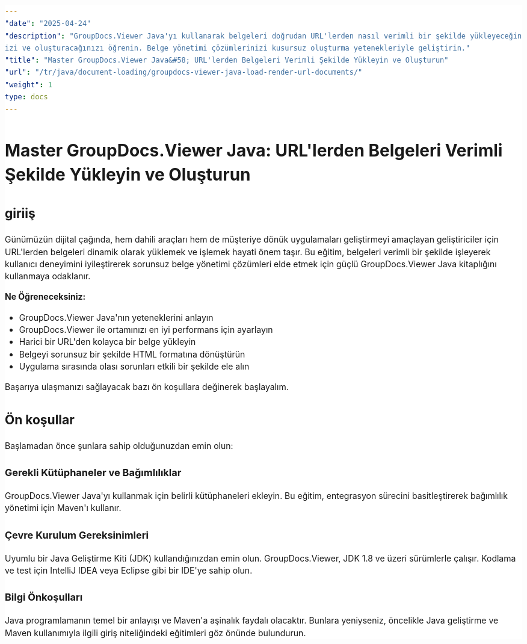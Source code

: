 ```yaml
---
"date": "2025-04-24"
"description": "GroupDocs.Viewer Java'yı kullanarak belgeleri doğrudan URL'lerden nasıl verimli bir şekilde yükleyeceğinizi ve oluşturacağınızı öğrenin. Belge yönetimi çözümlerinizi kusursuz oluşturma yetenekleriyle geliştirin."
"title": "Master GroupDocs.Viewer Java&#58; URL'lerden Belgeleri Verimli Şekilde Yükleyin ve Oluşturun"
"url": "/tr/java/document-loading/groupdocs-viewer-java-load-render-url-documents/"
"weight": 1
type: docs
---
```

# Master GroupDocs.Viewer Java: URL'lerden Belgeleri Verimli Şekilde Yükleyin ve Oluşturun

## giriiş

Günümüzün dijital çağında, hem dahili araçları hem de müşteriye dönük uygulamaları geliştirmeyi amaçlayan geliştiriciler için URL'lerden belgeleri dinamik olarak yüklemek ve işlemek hayati önem taşır. Bu eğitim, belgeleri verimli bir şekilde işleyerek kullanıcı deneyimini iyileştirerek sorunsuz belge yönetimi çözümleri elde etmek için güçlü GroupDocs.Viewer Java kitaplığını kullanmaya odaklanır.

**Ne Öğreneceksiniz:**
- GroupDocs.Viewer Java'nın yeteneklerini anlayın
- GroupDocs.Viewer ile ortamınızı en iyi performans için ayarlayın
- Harici bir URL'den kolayca bir belge yükleyin
- Belgeyi sorunsuz bir şekilde HTML formatına dönüştürün
- Uygulama sırasında olası sorunları etkili bir şekilde ele alın

Başarıya ulaşmanızı sağlayacak bazı ön koşullara değinerek başlayalım.

## Ön koşullar

Başlamadan önce şunlara sahip olduğunuzdan emin olun:

### Gerekli Kütüphaneler ve Bağımlılıklar

GroupDocs.Viewer Java'yı kullanmak için belirli kütüphaneleri ekleyin. Bu eğitim, entegrasyon sürecini basitleştirerek bağımlılık yönetimi için Maven'ı kullanır.

### Çevre Kurulum Gereksinimleri

Uyumlu bir Java Geliştirme Kiti (JDK) kullandığınızdan emin olun. GroupDocs.Viewer, JDK 1.8 ve üzeri sürümlerle çalışır. Kodlama ve test için IntelliJ IDEA veya Eclipse gibi bir IDE'ye sahip olun.

### Bilgi Önkoşulları

Java programlamanın temel bir anlayışı ve Maven'a aşinalık faydalı olacaktır. Bunlara yeniyseniz, öncelikle Java geliştirme ve Maven kullanımıyla ilgili giriş niteliğindeki eğitimleri göz önünde bulundurun.
